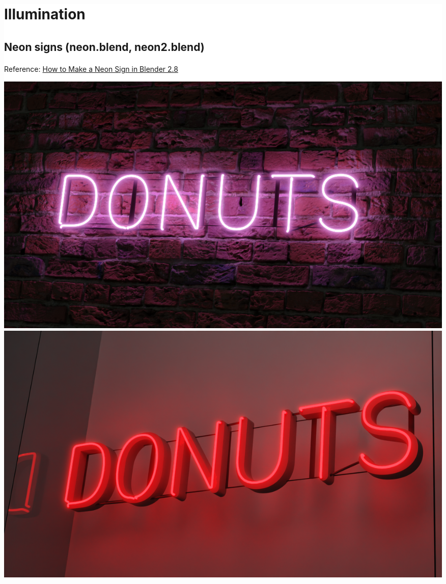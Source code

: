 # Illumination 


## Neon signs (neon.blend, neon2.blend)

Reference: [How to Make a Neon Sign in Blender 2.8](https://youtu.be/eQjQfmjDXXA)
 
<img src="./neon-Cycles/Camera1.png" width=1000>

<img src="./neon-Cycles/Camera1_2.png" width=1000>
